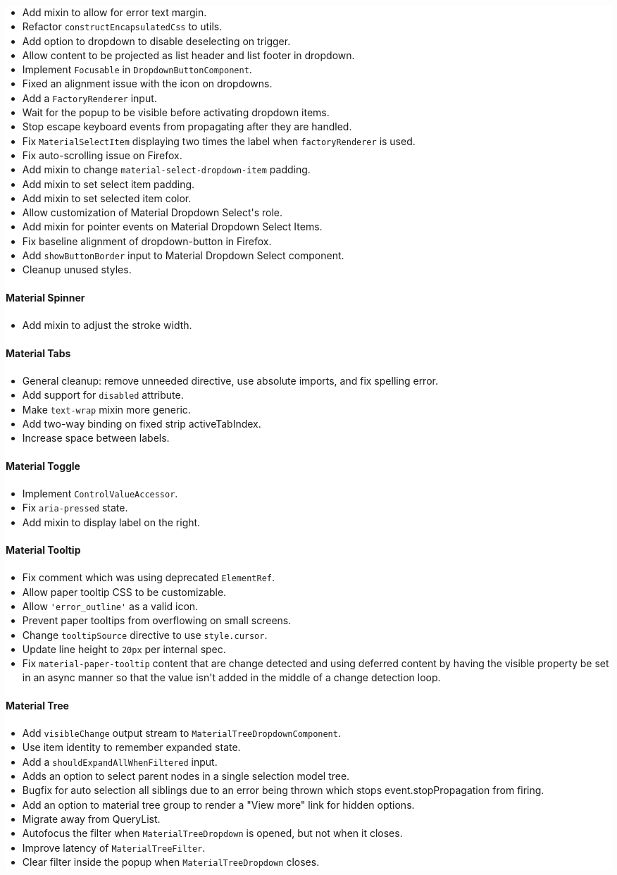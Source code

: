 - Add mixin to allow for error text margin.
- Refactor `constructEncapsulatedCss` to utils.
- Add option to dropdown to disable deselecting on trigger.
- Allow content to be projected as list header and list footer in dropdown.
- Implement `Focusable` in `DropdownButtonComponent`.
- Fixed an alignment issue with the icon on dropdowns.
- Add a `FactoryRenderer` input.
- Wait for the popup to be visible before activating dropdown items.
- Stop escape keyboard events from propagating after they are handled.
- Fix `MaterialSelectItem` displaying two times the label when `factoryRenderer`
  is used.
- Fix auto-scrolling issue on Firefox.
- Add mixin to change `material-select-dropdown-item` padding.
- Add mixin to set select item padding.
- Add mixin to set selected item color.
- Allow customization of Material Dropdown Select's role.
- Add mixin for pointer events on Material Dropdown Select Items.
- Fix baseline alignment of dropdown-button in Firefox.
- Add `showButtonBorder` input to Material Dropdown Select component.
- Cleanup unused styles.

#### Material Spinner
- Add mixin to adjust the stroke width.

#### Material Tabs
- General cleanup: remove unneeded directive, use absolute imports, and fix
  spelling error.
- Add support for `disabled` attribute.
- Make `text-wrap` mixin more generic.
- Add two-way binding on fixed strip activeTabIndex.
- Increase space between labels.

#### Material Toggle
- Implement `ControlValueAccessor`.
- Fix `aria-pressed` state.
- Add mixin to display label on the right.

#### Material Tooltip
- Fix comment which was using deprecated `ElementRef`.
- Allow paper tooltip CSS to be customizable.
- Allow `'error_outline'` as a valid icon.
- Prevent paper tooltips from overflowing on small screens.
- Change `tooltipSource` directive to use `style.cursor`.
- Update line height to `20px` per internal spec.
- Fix `material-paper-tooltip` content that are change detected and using
  deferred content by having the visible property be set in an async manner so
  that the value isn't added in the middle of a change detection loop.

#### Material Tree
- Add `visibleChange` output stream to `MaterialTreeDropdownComponent`.
- Use item identity to remember expanded state.
- Add a `shouldExpandAllWhenFiltered` input.
- Adds an option to select parent nodes in a single selection model tree.
- Bugfix for auto selection all siblings due to an error being thrown which
  stops event.stopPropagation from firing.
- Add an option to material tree group to render a "View more" link for hidden
  options.
- Migrate away from QueryList.
- Autofocus the filter when `MaterialTreeDropdown` is opened, but not when it
  closes.
- Improve latency of `MaterialTreeFilter`.
- Clear filter inside the popup when `MaterialTreeDropdown` closes.
